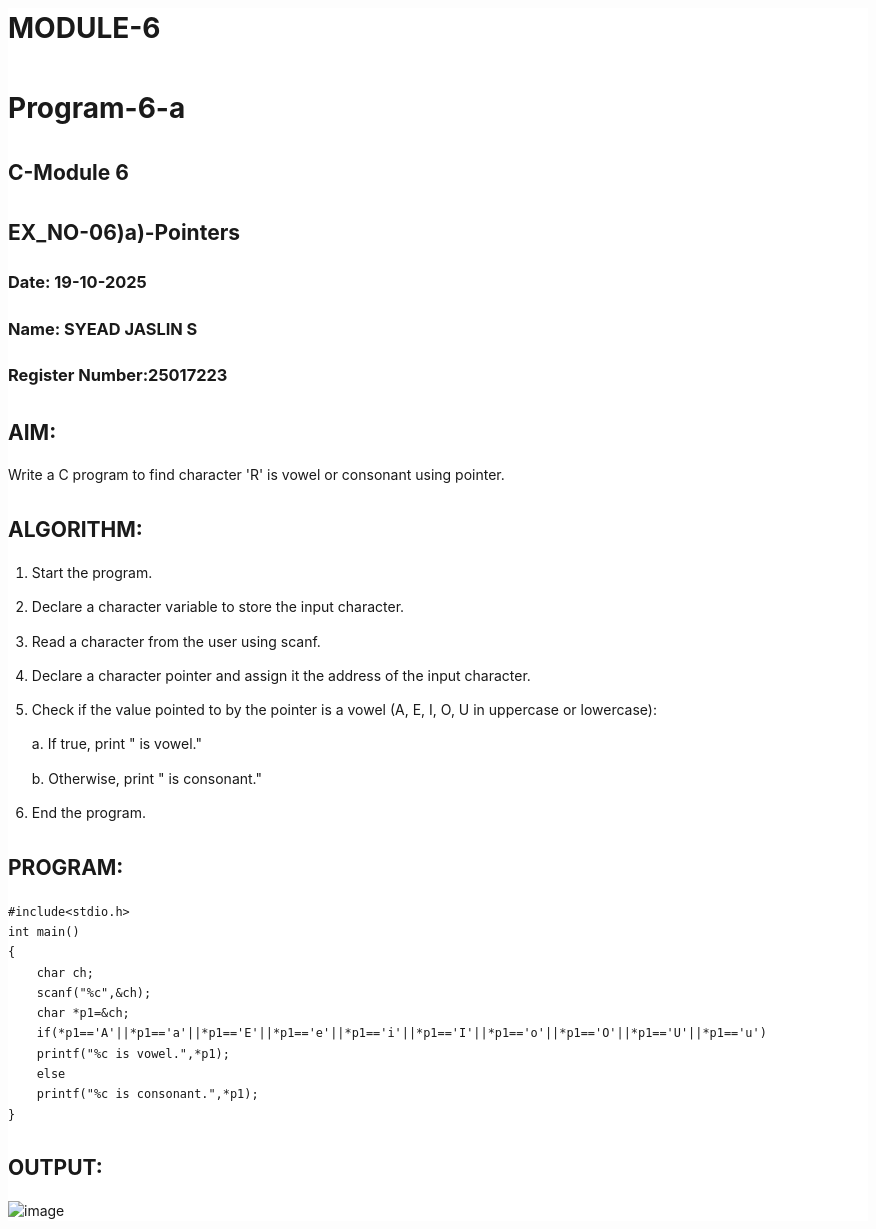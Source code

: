 # MODULE-6
# Program-6-a
## C-Module 6
## EX_NO-06)a)-Pointers
### Date: 19-10-2025
### Name: SYEAD JASLIN S
### Register Number:25017223
## AIM:
Write a C program to find character 'R' is vowel or consonant using pointer.
## ALGORITHM:
1. Start the program.
2. Declare a character variable to store the input character.
3. Read a character from the user using scanf.
4. Declare a character pointer and assign it the address of the input character.
5. Check if the value pointed to by the pointer is a vowel (A, E, I, O, U in uppercase or lowercase):

    a. If true, print "<character> is vowel."

   b. Otherwise, print "<character> is consonant."

6. End the program.

## PROGRAM:
```
#include<stdio.h>
int main()
{
    char ch;
    scanf("%c",&ch);
    char *p1=&ch;
    if(*p1=='A'||*p1=='a'||*p1=='E'||*p1=='e'||*p1=='i'||*p1=='I'||*p1=='o'||*p1=='O'||*p1=='U'||*p1=='u')
    printf("%c is vowel.",*p1);
    else 
    printf("%c is consonant.",*p1);
}
```
## OUTPUT:
<img width="842" height="287" alt="image" src="https://github.com/user-attachments/assets/aba2fbe3-e79f-45ae-aec1-ea8034a8d7af" />
